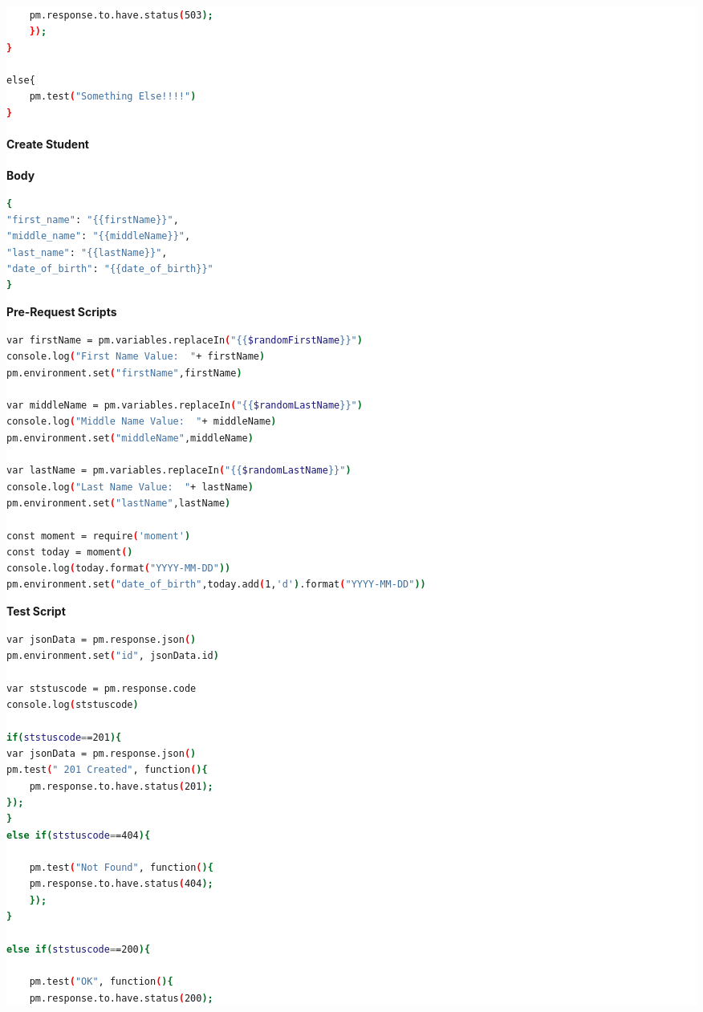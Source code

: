 ```bash
    pm.response.to.have.status(503);
    });
}

else{
    pm.test("Something Else!!!!")
}     
```
#### Create Student
**Body**
```bash   
{
"first_name": "{{firstName}}", 
"middle_name": "{{middleName}}", 
"last_name": "{{lastName}}", 
"date_of_birth": "{{date_of_birth}}" 
}
```

**Pre-Request Scripts**

```bash   
var firstName = pm.variables.replaceIn("{{$randomFirstName}}")
console.log("First Name Value:  "+ firstName)
pm.environment.set("firstName",firstName)

var middleName = pm.variables.replaceIn("{{$randomLastName}}")
console.log("Middle Name Value:  "+ middleName)
pm.environment.set("middleName",middleName)

var lastName = pm.variables.replaceIn("{{$randomLastName}}")
console.log("Last Name Value:  "+ lastName)
pm.environment.set("lastName",lastName)

const moment = require('moment')
const today = moment()
console.log(today.format("YYYY-MM-DD"))
pm.environment.set("date_of_birth",today.add(1,'d').format("YYYY-MM-DD"))
```
**Test Script**
```bash
var jsonData = pm.response.json()
pm.environment.set("id", jsonData.id)

var ststuscode = pm.response.code
console.log(ststuscode)

if(ststuscode==201){
var jsonData = pm.response.json()
pm.test(" 201 Created", function(){
    pm.response.to.have.status(201);
});
}
else if(ststuscode==404){

    pm.test("Not Found", function(){
    pm.response.to.have.status(404);
    });
}

else if(ststuscode==200){

    pm.test("OK", function(){
    pm.response.to.have.status(200);
```